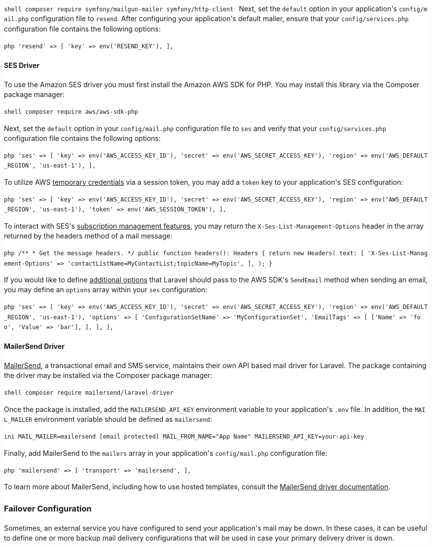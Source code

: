 ```shell composer require symfony/mailgun-mailer symfony/http-client ``` 
Next, set the `default` option in your application's `config/mail.php` configuration file to `resend`. After configuring your application's default mailer, ensure that your `config/services.php` configuration file contains the following options:

```php 'resend' => [ 'key' => env('RESEND_KEY'), ], ``` 

#### SES Driver

To use the Amazon SES driver you must first install the Amazon AWS SDK for PHP. You may install this library via the Composer package manager:

```shell composer require aws/aws-sdk-php ``` 

Next, set the `default` option in your `config/mail.php` configuration file to `ses` and verify that your `config/services.php` configuration file contains the following options:

```php 'ses' => [ 'key' => env('AWS_ACCESS_KEY_ID'), 'secret' => env('AWS_SECRET_ACCESS_KEY'), 'region' => env('AWS_DEFAULT_REGION', 'us-east-1'), ], ``` 

To utilize AWS [temporary credentials](https://docs.aws.amazon.com/IAM/latest/UserGuide/id_credentials_temp_use-resources.html) via a session token, you may add a `token` key to your application's SES configuration:

```php 'ses' => [ 'key' => env('AWS_ACCESS_KEY_ID'), 'secret' => env('AWS_SECRET_ACCESS_KEY'), 'region' => env('AWS_DEFAULT_REGION', 'us-east-1'), 'token' => env('AWS_SESSION_TOKEN'), ], ``` 

To interact with SES's [subscription management features](https://docs.aws.amazon.com/ses/latest/dg/sending-email-subscription-management.html), you may return the `X-Ses-List-Management-Options` header in the array returned by the headers method of a mail message:

```php /** * Get the message headers. */ public function headers(): Headers { return new Headers( text: [ 'X-Ses-List-Management-Options' => 'contactListName=MyContactList;topicName=MyTopic', ], ); } ``` 

If you would like to define [additional options](https://docs.aws.amazon.com/aws-sdk-php/v3/api/api-sesv2-2019-09-27.html#sendemail) that Laravel should pass to the AWS SDK's `SendEmail` method when sending an email, you may define an `options` array within your `ses` configuration:

```php 'ses' => [ 'key' => env('AWS_ACCESS_KEY_ID'), 'secret' => env('AWS_SECRET_ACCESS_KEY'), 'region' => env('AWS_DEFAULT_REGION', 'us-east-1'), 'options' => [ 'ConfigurationSetName' => 'MyConfigurationSet', 'EmailTags' => [ ['Name' => 'foo', 'Value' => 'bar'], ], ], ], ``` 

#### MailerSend Driver

[MailerSend](https://www.mailersend.com/), a transactional email and SMS service, maintains their own API based mail driver for Laravel. The package containing the driver may be installed via the Composer package manager:

```shell composer require mailersend/laravel-driver ``` 

Once the package is installed, add the `MAILERSEND_API_KEY` environment variable to your application's `.env` file. In addition, the `MAIL_MAILER` environment variable should be defined as `mailersend`:

```ini MAIL_MAILER=mailersend [email protected] MAIL_FROM_NAME="App Name" MAILERSEND_API_KEY=your-api-key ``` 

Finally, add MailerSend to the `mailers` array in your application's `config/mail.php` configuration file:

```php 'mailersend' => [ 'transport' => 'mailersend', ], ``` 

To learn more about MailerSend, including how to use hosted templates, consult the [MailerSend driver documentation](https://github.com/mailersend/mailersend-laravel-driver#usage).

### Failover Configuration

Sometimes, an external service you have configured to send your application's mail may be down. In these cases, it can be useful to define one or more backup mail delivery configurations that will be used in case your primary delivery driver is down.

```